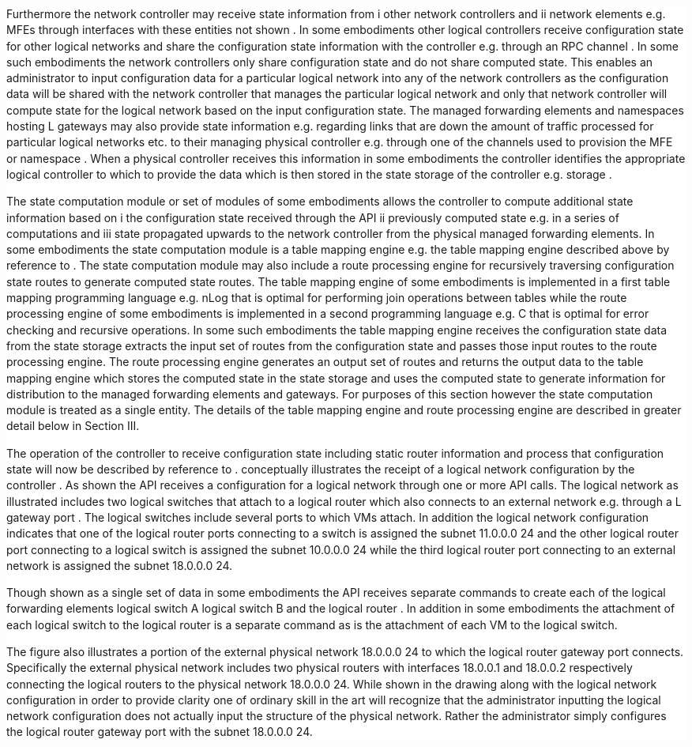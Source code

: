 Furthermore the network controller may receive state information from i other network controllers and ii network elements e.g. MFEs through interfaces with these entities not shown . In some embodiments other logical controllers receive configuration state for other logical networks and share the configuration state information with the controller e.g. through an RPC channel . In some such embodiments the network controllers only share configuration state and do not share computed state. This enables an administrator to input configuration data for a particular logical network into any of the network controllers as the configuration data will be shared with the network controller that manages the particular logical network and only that network controller will compute state for the logical network based on the input configuration state. The managed forwarding elements and namespaces hosting L gateways may also provide state information e.g. regarding links that are down the amount of traffic processed for particular logical networks etc. to their managing physical controller e.g. through one of the channels used to provision the MFE or namespace . When a physical controller receives this information in some embodiments the controller identifies the appropriate logical controller to which to provide the data which is then stored in the state storage of the controller e.g. storage .

The state computation module or set of modules of some embodiments allows the controller to compute additional state information based on i the configuration state received through the API ii previously computed state e.g. in a series of computations and iii state propagated upwards to the network controller from the physical managed forwarding elements. In some embodiments the state computation module is a table mapping engine e.g. the table mapping engine described above by reference to . The state computation module may also include a route processing engine for recursively traversing configuration state routes to generate computed state routes. The table mapping engine of some embodiments is implemented in a first table mapping programming language e.g. nLog that is optimal for performing join operations between tables while the route processing engine of some embodiments is implemented in a second programming language e.g. C that is optimal for error checking and recursive operations. In some such embodiments the table mapping engine receives the configuration state data from the state storage extracts the input set of routes from the configuration state and passes those input routes to the route processing engine. The route processing engine generates an output set of routes and returns the output data to the table mapping engine which stores the computed state in the state storage and uses the computed state to generate information for distribution to the managed forwarding elements and gateways. For purposes of this section however the state computation module is treated as a single entity. The details of the table mapping engine and route processing engine are described in greater detail below in Section III.

The operation of the controller to receive configuration state including static router information and process that configuration state will now be described by reference to . conceptually illustrates the receipt of a logical network configuration by the controller . As shown the API receives a configuration for a logical network through one or more API calls. The logical network as illustrated includes two logical switches that attach to a logical router which also connects to an external network e.g. through a L gateway port . The logical switches include several ports to which VMs attach. In addition the logical network configuration indicates that one of the logical router ports connecting to a switch is assigned the subnet 11.0.0.0 24 and the other logical router port connecting to a logical switch is assigned the subnet 10.0.0.0 24 while the third logical router port connecting to an external network is assigned the subnet 18.0.0.0 24.

Though shown as a single set of data in some embodiments the API receives separate commands to create each of the logical forwarding elements logical switch A logical switch B and the logical router . In addition in some embodiments the attachment of each logical switch to the logical router is a separate command as is the attachment of each VM to the logical switch.

The figure also illustrates a portion of the external physical network 18.0.0.0 24 to which the logical router gateway port connects. Specifically the external physical network includes two physical routers with interfaces 18.0.0.1 and 18.0.0.2 respectively connecting the logical routers to the physical network 18.0.0.0 24. While shown in the drawing along with the logical network configuration in order to provide clarity one of ordinary skill in the art will recognize that the administrator inputting the logical network configuration does not actually input the structure of the physical network. Rather the administrator simply configures the logical router gateway port with the subnet 18.0.0.0 24.
